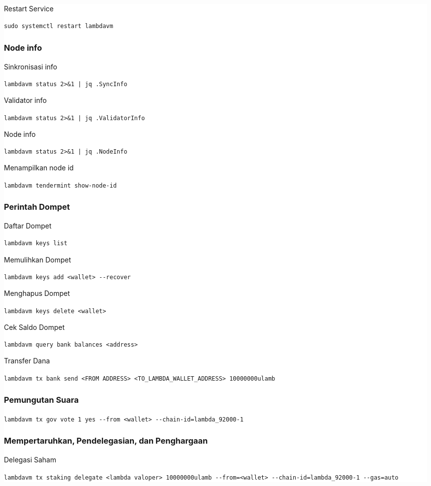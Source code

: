 Restart Service
```
sudo systemctl restart lambdavm
```

### Node info
Sinkronisasi info
```
lambdavm status 2>&1 | jq .SyncInfo
```

Validator info
```
lambdavm status 2>&1 | jq .ValidatorInfo
```

Node info
```
lambdavm status 2>&1 | jq .NodeInfo
```

Menampilkan node id
```
lambdavm tendermint show-node-id
```

### Perintah Dompet
Daftar Dompet
```
lambdavm keys list
```

Memulihkan Dompet
```
lambdavm keys add <wallet> --recover
```

Menghapus Dompet
```
lambdavm keys delete <wallet>
```

Cek Saldo Dompet
```
lambdavm query bank balances <address>
```

Transfer Dana
```
lambdavm tx bank send <FROM ADDRESS> <TO_LAMBDA_WALLET_ADDRESS> 10000000ulamb
```

### Pemungutan Suara
```
lambdavm tx gov vote 1 yes --from <wallet> --chain-id=lambda_92000-1
```

### Mempertaruhkan, Pendelegasian, dan Penghargaan
Delegasi Saham
```
lambdavm tx staking delegate <lambda valoper> 10000000ulamb --from=<wallet> --chain-id=lambda_92000-1 --gas=auto
```

